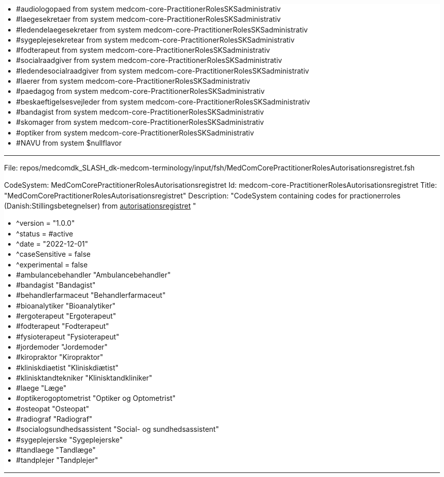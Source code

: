 * #audiologopaed from system medcom-core-PractitionerRolesSKSadministrativ
* #laegesekretaer from system medcom-core-PractitionerRolesSKSadministrativ
* #ledendelaegesekretaer from system medcom-core-PractitionerRolesSKSadministrativ
* #sygeplejesekretear from system medcom-core-PractitionerRolesSKSadministrativ
* #fodterapeut from system medcom-core-PractitionerRolesSKSadministrativ
* #socialraadgiver from system medcom-core-PractitionerRolesSKSadministrativ
* #ledendesocialraadgiver from system medcom-core-PractitionerRolesSKSadministrativ
* #laerer from system medcom-core-PractitionerRolesSKSadministrativ
* #paedagog from system medcom-core-PractitionerRolesSKSadministrativ
* #beskaeftigelsesvejleder from system medcom-core-PractitionerRolesSKSadministrativ
* #bandagist from system medcom-core-PractitionerRolesSKSadministrativ
* #skomager from system medcom-core-PractitionerRolesSKSadministrativ
* #optiker from system medcom-core-PractitionerRolesSKSadministrativ
* #NAVU from system $nullflavor

---

File: repos/medcomdk_SLASH_dk-medcom-terminology/input/fsh/MedComCorePractitionerRolesAutorisationsregistret.fsh

CodeSystem: MedComCorePractitionerRolesAutorisationsregistret
Id: medcom-core-PractitionerRolesAutorisationsregistret
Title: "MedComCorePractitionerRolesAutorisationsregistret"
Description: "CodeSystem containing codes for practionerroles (Danish:Stillingsbetegnelser) from [autorisationsregistret](https://stps.dk/da/autorisation/opslagautreg/) "
* ^version  =  "1.0.0"
* ^status  =  #active
* ^date  =  "2022-12-01"
* ^caseSensitive = false
* ^experimental = false
* #ambulancebehandler "Ambulancebehandler"
* #bandagist "Bandagist"
* #behandlerfarmaceut "Behandlerfarmaceut"
* #bioanalytiker "Bioanalytiker"
* #ergoterapeut "Ergoterapeut"
* #fodterapeut "Fodterapeut"
* #fysioterapeut "Fysioterapeut"
* #jordemoder "Jordemoder"
* #kiropraktor "Kiropraktor"
* #kliniskdiaetist "Kliniskdiætist"
* #klinisktandtekniker "Klinisktandkliniker"
* #laege "Læge"
* #optikerogoptometrist "Optiker og Optometrist"
* #osteopat "Osteopat"
* #radiograf "Radiograf"
* #socialogsundhedsassistent "Social- og sundhedsassistent"
* #sygeplejerske "Sygeplejerske"
* #tandlaege "Tandlæge"
* #tandplejer "Tandplejer"


---
